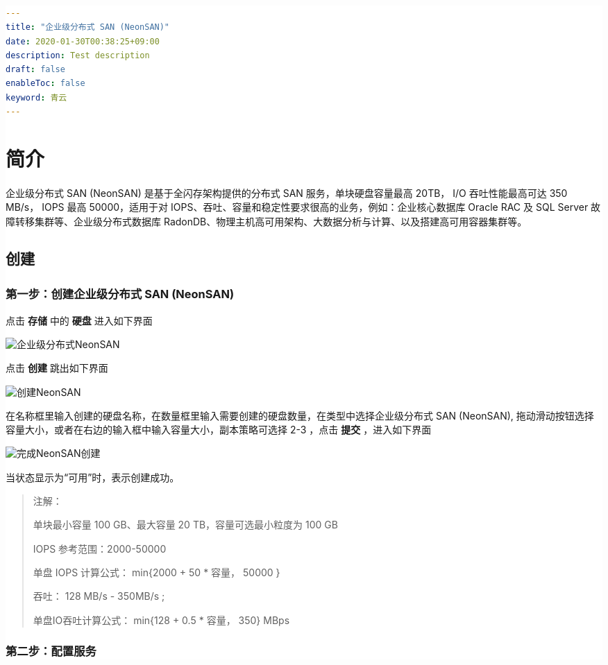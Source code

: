 ```yaml
---
title: "企业级分布式 SAN (NeonSAN)"
date: 2020-01-30T00:38:25+09:00
description: Test description
draft: false
enableToc: false
keyword: 青云
---
```


# 简介

企业级分布式 SAN (NeonSAN) 是基于全闪存架构提供的分布式 SAN 服务，单块硬盘容量最高 20TB， I/O 吞吐性能最高可达 350 MB/s， IOPS 最高 50000，适用于对 IOPS、吞吐、容量和稳定性要求很高的业务，例如：企业核心数据库 Oracle RAC 及 SQL Server 故障转移集群等、企业级分布式数据库 RadonDB、物理主机高可用架构、大数据分析与计算、以及搭建高可用容器集群等。


## 创建

### 第一步：创建企业级分布式 SAN (NeonSAN)

点击 **存储** 中的 **硬盘** 进入如下界面

![企业级分布式NeonSAN](/storage/disk/manual/_images/create_NeonSAN_1.png)

点击 **创建** 跳出如下界面

![创建NeonSAN](/storage/disk/manual/_images/creat_NeonSAN_2new.png)

在名称框里输入创建的硬盘名称，在数量框里输入需要创建的硬盘数量，在类型中选择企业级分布式 SAN (NeonSAN), 拖动滑动按钮选择容量大小，或者在右边的输入框中输入容量大小，副本策略可选择 2-3 ，点击 **提交** ，进入如下界面

![完成NeonSAN创建](/storage/disk/manual/_images/create_NeonSAN_3.png)

当状态显示为“可用”时，表示创建成功。

> 注解：
>
> 单块最小容量 100 GB、最大容量 20 TB，容量可选最小粒度为 100 GB 
>
> IOPS 参考范围：2000-50000
>
> 单盘 IOPS 计算公式： min{2000 + 50 * 容量， 50000 }
>
> 吞吐： 128 MB/s - 350MB/s ; 
>
> 单盘IO吞吐计算公式： min{128 + 0.5 * 容量， 350} MBps


### 第二步：配置服务
